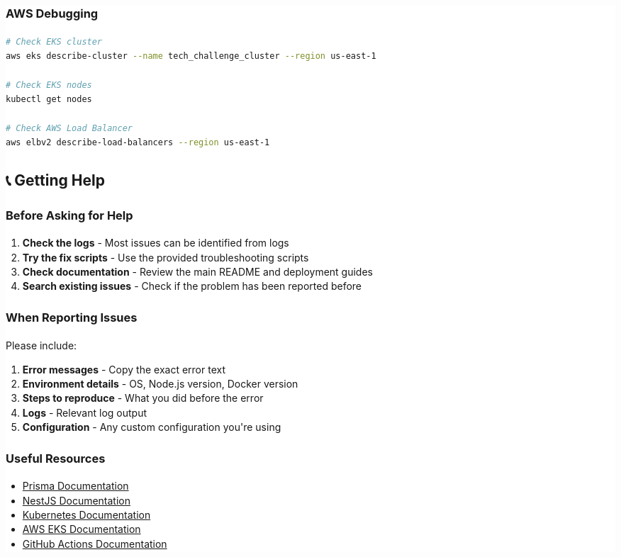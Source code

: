 ### AWS Debugging
```bash
# Check EKS cluster
aws eks describe-cluster --name tech_challenge_cluster --region us-east-1

# Check EKS nodes
kubectl get nodes

# Check AWS Load Balancer
aws elbv2 describe-load-balancers --region us-east-1
```

## 📞 Getting Help

### Before Asking for Help

1. **Check the logs** - Most issues can be identified from logs
2. **Try the fix scripts** - Use the provided troubleshooting scripts
3. **Check documentation** - Review the main README and deployment guides
4. **Search existing issues** - Check if the problem has been reported before

### When Reporting Issues

Please include:
1. **Error messages** - Copy the exact error text
2. **Environment details** - OS, Node.js version, Docker version
3. **Steps to reproduce** - What you did before the error
4. **Logs** - Relevant log output
5. **Configuration** - Any custom configuration you're using

### Useful Resources

- [Prisma Documentation](https://www.prisma.io/docs/)
- [NestJS Documentation](https://docs.nestjs.com/)
- [Kubernetes Documentation](https://kubernetes.io/docs/)
- [AWS EKS Documentation](https://docs.aws.amazon.com/eks/)
- [GitHub Actions Documentation](https://docs.github.com/en/actions) 